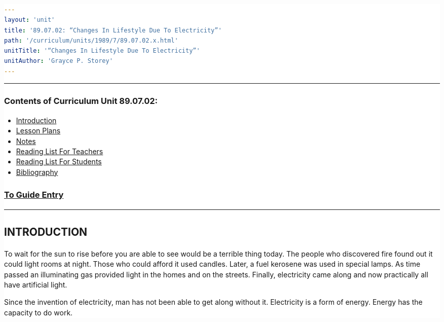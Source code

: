 ```yaml
---
layout: 'unit'
title: '89.07.02: “Changes In Lifestyle Due To Electricity”'
path: '/curriculum/units/1989/7/89.07.02.x.html'
unitTitle: '“Changes In Lifestyle Due To Electricity”'
unitAuthor: 'Grayce P. Storey'
---
```


<body>
<hr/>
 <h3>
  Contents of Curriculum Unit 89.07.02:
 </h3>
 <ul>
  <a href="#a">
   <li>
    Introduction
   </li>
  </a>
  <a href="#b">
   <li>
    Lesson Plans
   </li>
  </a>
  <a href="#c">
   <li>
    Notes
   </li>
  </a>
  <a href="#d">
   <li>
    Reading List For Teachers
   </li>
  </a>
  <a href="#e">
   <li>
    Reading List For Students
   </li>
  </a>
  <a href="#f">
   <li>
    Bibliography
   </li>
  </a>
 </ul>
 <h3>
  <a href="../../../guides/1989/7/89.07.02.x.html">
   To Guide Entry
  </a>
 </h3>
<hr/>
 <h2>
  INTRODUCTION
 </h2>
 To wait for the sun to rise before you are able to see would be a terrible thing today. The people who discovered fire found out it could light rooms at night. Those who could afford it used candles. Later, a fuel kerosene was used in special lamps. As time passed an illuminating gas provided light in the homes and on the streets. Finally, electricity came along and now practically all have artificial light.
 <p>
  Since the invention of electricity, man has not been able to get along without it. Electricity is a form of energy. Energy has the capacity to do work.